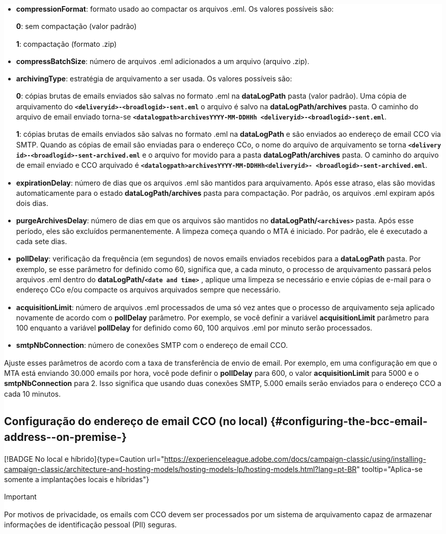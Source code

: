 * **compressionFormat**: formato usado ao compactar os arquivos .eml. Os valores possíveis são:

  **0**: sem compactação (valor padrão)

  **1**: compactação (formato .zip)

* **compressBatchSize**: número de arquivos .eml adicionados a um arquivo (arquivo .zip).
* **archivingType**: estratégia de arquivamento a ser usada. Os valores possíveis são:

  **0**: cópias brutas de emails enviados são salvas no formato .eml na **dataLogPath** pasta (valor padrão). Uma cópia de arquivamento do **`<deliveryid>-<broadlogid>-sent.eml`** o arquivo é salvo na **dataLogPath/archives** pasta. O caminho do arquivo de email enviado torna-se **`<datalogpath>archivesYYYY-MM-DDHHh <deliveryid>-<broadlogid>-sent.eml`**.

  **1**: cópias brutas de emails enviados são salvas no formato .eml na **dataLogPath** e são enviados ao endereço de email CCO via SMTP. Quando as cópias de email são enviadas para o endereço CCo, o nome do arquivo de arquivamento se torna **`<deliveryid>-<broadlogid>-sent-archived.eml`** e o arquivo for movido para a pasta **dataLogPath/archives** pasta. O caminho do arquivo de email enviado e CCO arquivado é **`<datalogpath>archivesYYYY-MM-DDHHh<deliveryid>- <broadlogid>-sent-archived.eml`**.

* **expirationDelay**: número de dias que os arquivos .eml são mantidos para arquivamento. Após esse atraso, elas são movidas automaticamente para o estado **dataLogPath/archives** pasta para compactação. Por padrão, os arquivos .eml expiram após dois dias.
* **purgeArchivesDelay**: número de dias em que os arquivos são mantidos no **dataLogPath/`<archives>`** pasta. Após esse período, eles são excluídos permanentemente. A limpeza começa quando o MTA é iniciado. Por padrão, ele é executado a cada sete dias.
* **pollDelay**: verificação da frequência (em segundos) de novos emails enviados recebidos para a **dataLogPath** pasta. Por exemplo, se esse parâmetro for definido como 60, significa que, a cada minuto, o processo de arquivamento passará pelos arquivos .eml dentro do **dataLogPath/`<date and time>`** , aplique uma limpeza se necessário e envie cópias de e-mail para o endereço CCo e/ou compacte os arquivos arquivados sempre que necessário.
* **acquisitionLimit**: número de arquivos .eml processados de uma só vez antes que o processo de arquivamento seja aplicado novamente de acordo com o **pollDelay** parâmetro. Por exemplo, se você definir a variável **acquisitionLimit** parâmetro para 100 enquanto a variável **pollDelay** for definido como 60, 100 arquivos .eml por minuto serão processados.
* **smtpNbConnection**: número de conexões SMTP com o endereço de email CCO.

Ajuste esses parâmetros de acordo com a taxa de transferência de envio de email. Por exemplo, em uma configuração em que o MTA está enviando 30.000 emails por hora, você pode definir o **pollDelay** para 600, o valor **acquisitionLimit** para 5000 e o **smtpNbConnection** para 2. Isso significa que usando duas conexões SMTP, 5.000 emails serão enviados para o endereço CCO a cada 10 minutos.

## Configuração do endereço de email CCO (no local) {#configuring-the-bcc-email-address--on-premise-}

[!BADGE No local e híbrido]{type=Caution url="https://experienceleague.adobe.com/docs/campaign-classic/using/installing-campaign-classic/architecture-and-hosting-models/hosting-models-lp/hosting-models.html?lang=pt-BR" tooltip="Aplica-se somente a implantações locais e híbridas"}


>[!IMPORTANT]
>
>Por motivos de privacidade, os emails com CCO devem ser processados por um sistema de arquivamento capaz de armazenar informações de identificação pessoal (PII) seguras.

